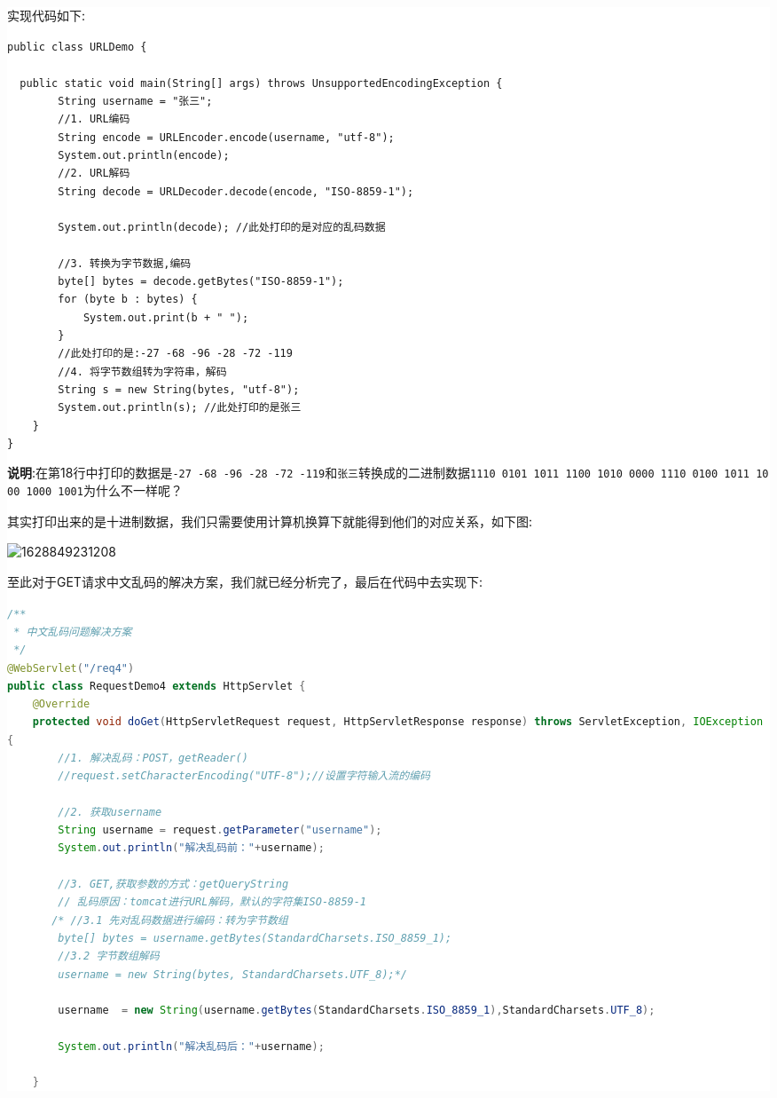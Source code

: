 实现代码如下:

```
public class URLDemo {

  public static void main(String[] args) throws UnsupportedEncodingException {
        String username = "张三";
        //1. URL编码
        String encode = URLEncoder.encode(username, "utf-8");
        System.out.println(encode);
        //2. URL解码
        String decode = URLDecoder.decode(encode, "ISO-8859-1");

        System.out.println(decode); //此处打印的是对应的乱码数据

        //3. 转换为字节数据,编码
        byte[] bytes = decode.getBytes("ISO-8859-1");
        for (byte b : bytes) {
            System.out.print(b + " ");
        }
		//此处打印的是:-27 -68 -96 -28 -72 -119
        //4. 将字节数组转为字符串，解码
        String s = new String(bytes, "utf-8");
        System.out.println(s); //此处打印的是张三
    }
}
```

**说明**:在第18行中打印的数据是`-27 -68 -96 -28 -72 -119`和`张三`转换成的二进制数据`1110 0101 1011 1100 1010 0000 1110 0100 1011 1000 1000 1001`为什么不一样呢？

其实打印出来的是十进制数据，我们只需要使用计算机换算下就能得到他们的对应关系，如下图:

![1628849231208](https://raw.githubusercontent.com/onetioner/img/main/PicGo/1628849231208.png)

至此对于GET请求中文乱码的解决方案，我们就已经分析完了，最后在代码中去实现下:

```java
/**
 * 中文乱码问题解决方案
 */
@WebServlet("/req4")
public class RequestDemo4 extends HttpServlet {
    @Override
    protected void doGet(HttpServletRequest request, HttpServletResponse response) throws ServletException, IOException {
        //1. 解决乱码：POST，getReader()
        //request.setCharacterEncoding("UTF-8");//设置字符输入流的编码

        //2. 获取username
        String username = request.getParameter("username");
        System.out.println("解决乱码前："+username);

        //3. GET,获取参数的方式：getQueryString
        // 乱码原因：tomcat进行URL解码，默认的字符集ISO-8859-1
       /* //3.1 先对乱码数据进行编码：转为字节数组
        byte[] bytes = username.getBytes(StandardCharsets.ISO_8859_1);
        //3.2 字节数组解码
        username = new String(bytes, StandardCharsets.UTF_8);*/

        username  = new String(username.getBytes(StandardCharsets.ISO_8859_1),StandardCharsets.UTF_8);

        System.out.println("解决乱码后："+username);

    }
```